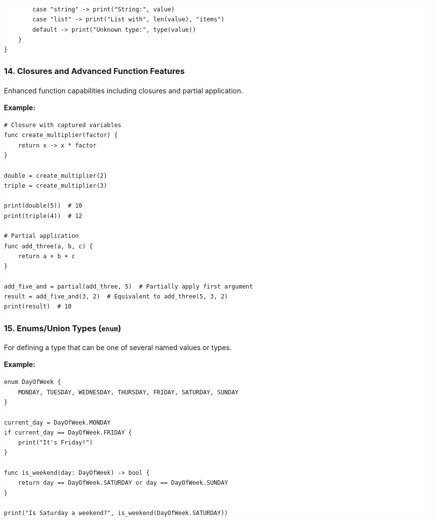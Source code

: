 ```zephyr
        case "string" -> print("String:", value)
        case "list" -> print("List with", len(value), "items")
        default -> print("Unknown type:", type(value))
    }
}
```

### 14. Closures and Advanced Function Features

Enhanced function capabilities including closures and partial application.

**Example:**
```zephyr
# Closure with captured variables
func create_multiplier(factor) {
    return x -> x * factor
}

double = create_multiplier(2)
triple = create_multiplier(3)

print(double(5))  # 10
print(triple(4))  # 12

# Partial application
func add_three(a, b, c) {
    return a + b + c
}

add_five_and = partial(add_three, 5)  # Partially apply first argument
result = add_five_and(3, 2)  # Equivalent to add_three(5, 3, 2)
print(result)  # 10
```

### 15. Enums/Union Types (`enum`)

For defining a type that can be one of several named values or types.

**Example:**
```zephyr
enum DayOfWeek {
    MONDAY, TUESDAY, WEDNESDAY, THURSDAY, FRIDAY, SATURDAY, SUNDAY
}

current_day = DayOfWeek.MONDAY
if current_day == DayOfWeek.FRIDAY {
    print("It's Friday!")
}

func is_weekend(day: DayOfWeek) -> bool {
    return day == DayOfWeek.SATURDAY or day == DayOfWeek.SUNDAY
}

print("Is Saturday a weekend?", is_weekend(DayOfWeek.SATURDAY))
```
